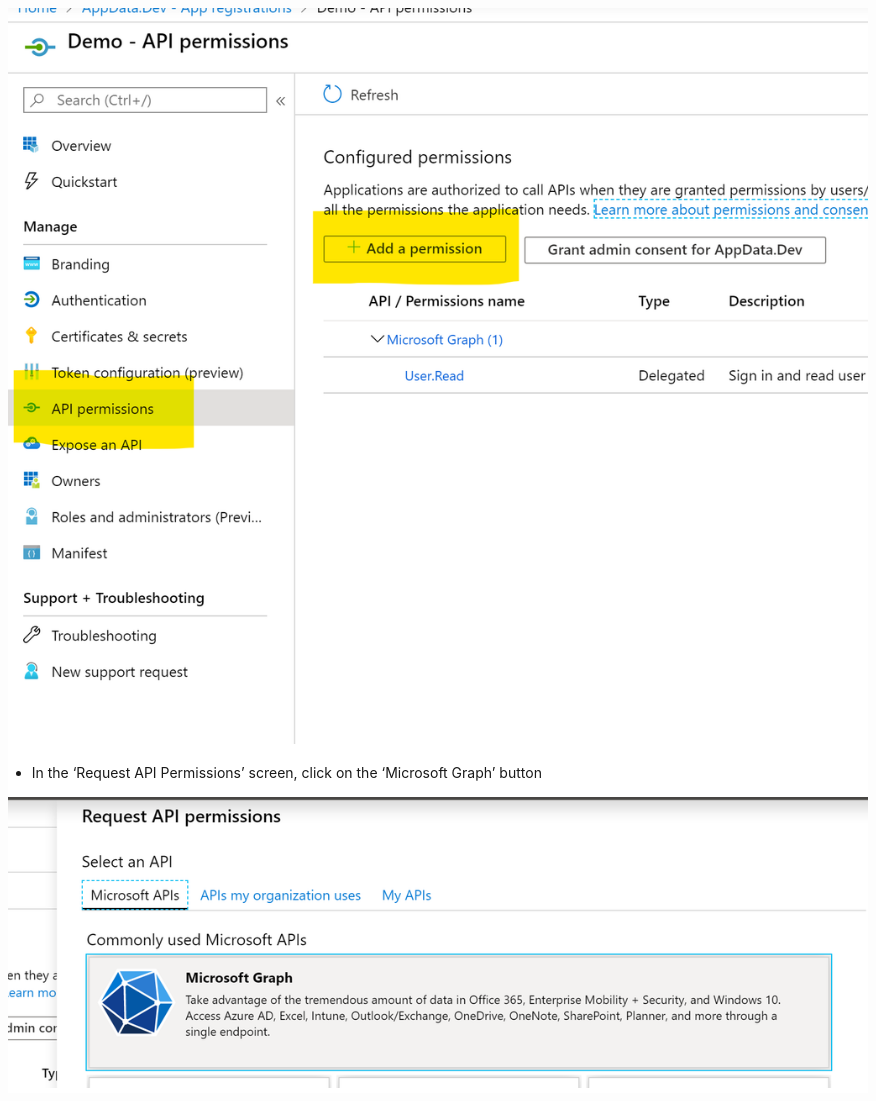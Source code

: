 ![](/assets/images/20200605_4.png)

* In the ‘Request API Permissions’ screen, click on the ‘Microsoft Graph’ button

![](/assets/images/20200605_5.png)
